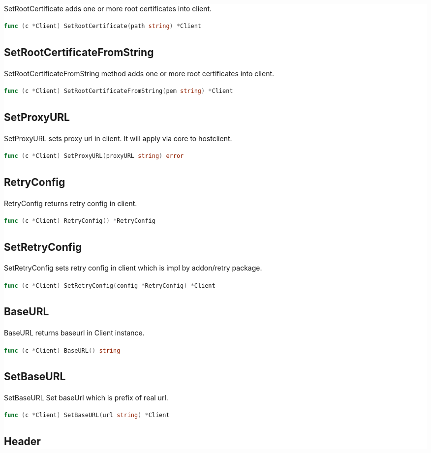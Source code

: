 SetRootCertificate adds one or more root certificates into client.

```go title="Signature"
func (c *Client) SetRootCertificate(path string) *Client
```

## SetRootCertificateFromString

SetRootCertificateFromString method adds one or more root certificates into client.

```go title="Signature"
func (c *Client) SetRootCertificateFromString(pem string) *Client
```

## SetProxyURL

SetProxyURL sets proxy url in client. It will apply via core to hostclient.

```go title="Signature"
func (c *Client) SetProxyURL(proxyURL string) error
```

## RetryConfig

RetryConfig returns retry config in client.

```go title="Signature"
func (c *Client) RetryConfig() *RetryConfig
```

## SetRetryConfig

SetRetryConfig sets retry config in client which is impl by addon/retry package.

```go title="Signature"
func (c *Client) SetRetryConfig(config *RetryConfig) *Client
```

## BaseURL

BaseURL returns baseurl in Client instance.

```go title="Signature"
func (c *Client) BaseURL() string
```

## SetBaseURL

SetBaseURL Set baseUrl which is prefix of real url.

```go title="Signature"
func (c *Client) SetBaseURL(url string) *Client
```

## Header
